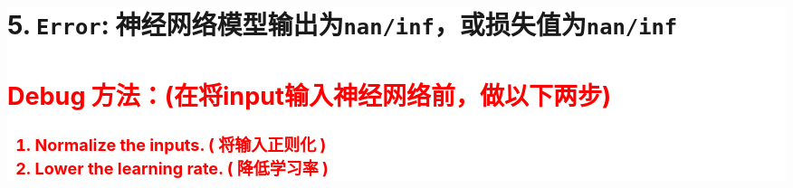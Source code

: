


# 5. `Error`: 神经网络模型输出为`nan/inf`，或损失值为`nan/inf`
<font color="red" size="4"><b>

Debug 方法：(在将input输入神经网络前，做以下两步)
----------
1. Normalize the inputs. ( 将输入正则化 )
2. Lower the learning rate. ( 降低学习率 )

</b></font>
